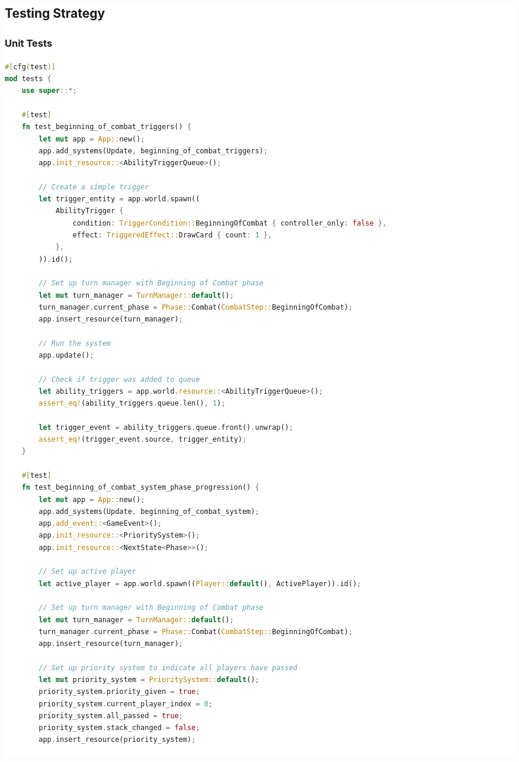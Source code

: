 ## Testing Strategy

### Unit Tests

```rust
#[cfg(test)]
mod tests {
    use super::*;
    
    #[test]
    fn test_beginning_of_combat_triggers() {
        let mut app = App::new();
        app.add_systems(Update, beginning_of_combat_triggers);
        app.init_resource::<AbilityTriggerQueue>();
        
        // Create a simple trigger
        let trigger_entity = app.world.spawn((
            AbilityTrigger {
                condition: TriggerCondition::BeginningOfCombat { controller_only: false },
                effect: TriggeredEffect::DrawCard { count: 1 },
            },
        )).id();
        
        // Set up turn manager with Beginning of Combat phase
        let mut turn_manager = TurnManager::default();
        turn_manager.current_phase = Phase::Combat(CombatStep::BeginningOfCombat);
        app.insert_resource(turn_manager);
        
        // Run the system
        app.update();
        
        // Check if trigger was added to queue
        let ability_triggers = app.world.resource::<AbilityTriggerQueue>();
        assert_eq!(ability_triggers.queue.len(), 1);
        
        let trigger_event = ability_triggers.queue.front().unwrap();
        assert_eq!(trigger_event.source, trigger_entity);
    }
    
    #[test]
    fn test_beginning_of_combat_system_phase_progression() {
        let mut app = App::new();
        app.add_systems(Update, beginning_of_combat_system);
        app.add_event::<GameEvent>();
        app.init_resource::<PrioritySystem>();
        app.init_resource::<NextState<Phase>>();
        
        // Set up active player
        let active_player = app.world.spawn((Player::default(), ActivePlayer)).id();
        
        // Set up turn manager with Beginning of Combat phase
        let mut turn_manager = TurnManager::default();
        turn_manager.current_phase = Phase::Combat(CombatStep::BeginningOfCombat);
        app.insert_resource(turn_manager);
        
        // Set up priority system to indicate all players have passed
        let mut priority_system = PrioritySystem::default();
        priority_system.priority_given = true;
        priority_system.current_player_index = 0;
        priority_system.all_passed = true;
        priority_system.stack_changed = false;
        app.insert_resource(priority_system);
        
```
